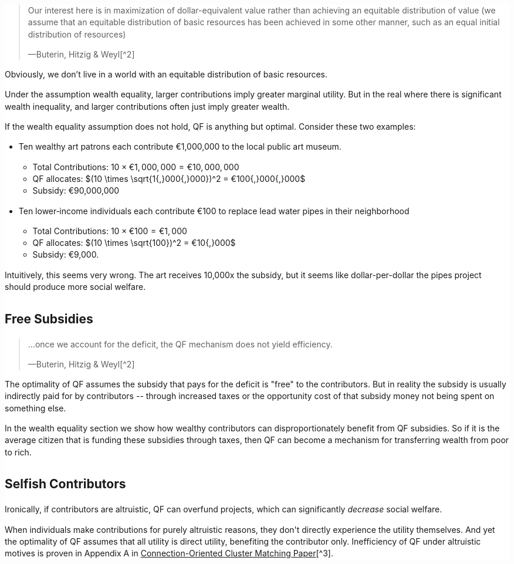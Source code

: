 > Our interest here is in maximization of dollar-equivalent value rather than achieving an equitable distribution of value (we assume that an equitable distribution of basic resources has been achieved in some other manner, such as an equal initial distribution of resources)
> 
> —Buterin, Hitzig & Weyl[^2]

Obviously, we don’t live in a world with an equitable distribution of basic resources. 

Under the assumption wealth equality, larger contributions imply greater marginal utility. But in the real where there is significant wealth inequality, and larger contributions often just imply greater wealth.

If the wealth equality assumption does not hold, QF is anything but optimal. Consider these two examples:

* Ten wealthy art patrons each contribute €1,000,000 to the local public art museum. 

  - Total Contributions: $10 \times €1{,}000{,}000 = €10{,}000{,}000$ 
  - QF allocates: $(10 \times \sqrt{1{,}000{,}000})^2 = €100{,}000{,}000$
  - Subsidy: €90,000,000

* Ten lower‑income individuals each contribute €100 to replace lead water pipes in their neighborhood

  - Total Contributions: $10 \times €100 = €1{,}000$ 
  - QF allocates: $(10 \times \sqrt{100})^2 = €10{,}000$
  - Subsidy: €9,000.

Intuitively, this seems very wrong. The art receives 10,000x the subsidy, but it seems like dollar-per-dollar the pipes project should produce more social welfare.



## Free Subsidies

> ...once we account for the deficit, the QF mechanism does not yield efficiency.
> 
> —Buterin, Hitzig & Weyl[^2]


The optimality of QF assumes the subsidy that pays for the deficit is "free" to the contributors. But in reality the subsidy is usually indirectly paid for by contributors -- through increased taxes or the opportunity cost of that subsidy money not being spent on something else.

In the wealth equality section we show how wealthy contributors can disproportionately benefit from QF subsidies. So if it is the average citizen that is funding these subsidies through taxes, then QF can become a mechanism for transferring wealth from poor to rich. 

## Selfish Contributors

Ironically, if contributors are altruistic, QF can overfund projects, which can significantly *decrease* social welfare. 

When individuals make contributions for purely altruistic reasons, they don't directly experience the utility themselves. And yet the optimality of QF assumes that all utility is direct utility, benefiting the contributor only. Inefficiency of QF under altruistic motives is proven in Appendix A in [Connection-Oriented Cluster Matching Paper](https://papers.ssrn.com/sol3/papers.cfm?abstract_id=4311507)[^3].
